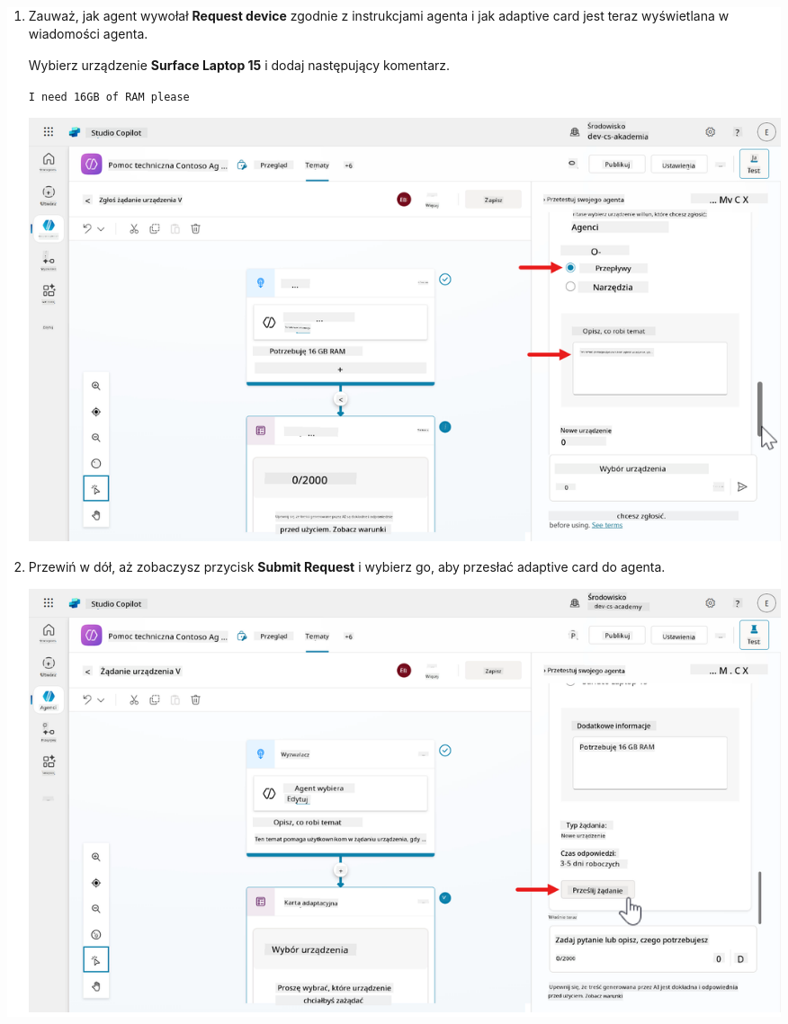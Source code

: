 1. Zauważ, jak agent wywołał **Request device** zgodnie z instrukcjami agenta i jak adaptive card jest teraz wyświetlana w wiadomości agenta.

    Wybierz urządzenie **Surface Laptop 15** i dodaj następujący komentarz.

    ```text
    I need 16GB of RAM please
    ```

    ![Wybierz urządzenie i wprowadź komentarz](../../../../../translated_images/9.4_03_SelectDeviceAndEnterComment.570ea590309bf97edc40c6f7b53dbdc1174365860d8e8a4c32cfb7f1837621c2.pl.png)

1. Przewiń w dół, aż zobaczysz przycisk **Submit Request** i wybierz go, aby przesłać adaptive card do agenta.

    ![Prześlij żądanie](../../../../../translated_images/9.4_04_SubmitRequest.ce3f4f44b90243a18dbfb401548b9b3cefd3ea17d8293a1bc3377323e3449da9.pl.png)
